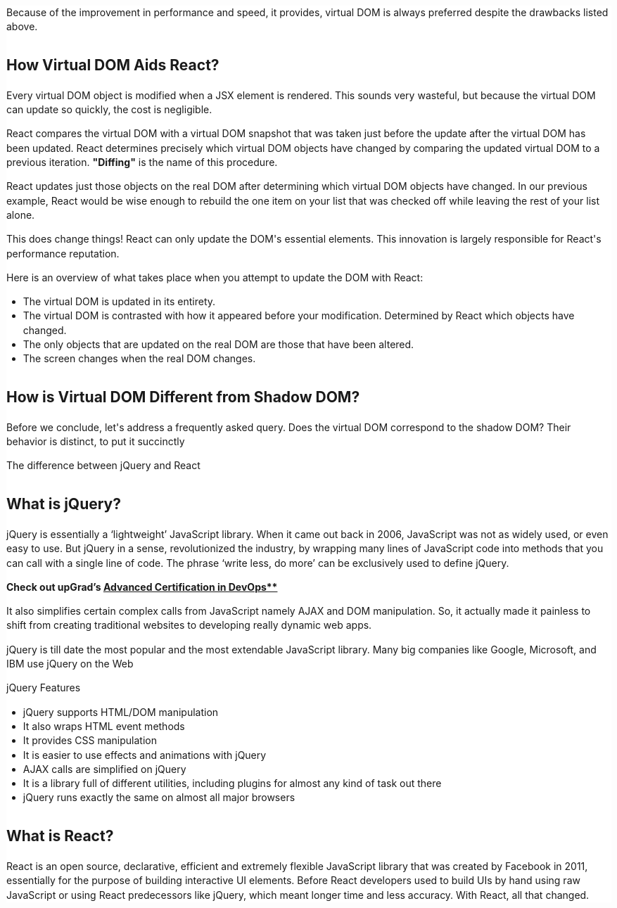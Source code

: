 Because of the improvement in performance and speed, it provides, virtual DOM is always preferred despite the drawbacks listed above.
## **How Virtual DOM Aids React?**
Every virtual DOM object is modified when a JSX element is rendered. This sounds very wasteful, but because the virtual DOM can update so quickly, the cost is negligible.

React compares the virtual DOM with a virtual DOM snapshot that was taken just before the update after the virtual DOM has been updated. React determines precisely which virtual DOM objects have changed by comparing the updated virtual DOM to a previous iteration. **"Diffing"** is the name of this procedure.

React updates just those objects on the real DOM after determining which virtual DOM objects have changed. In our previous example, React would be wise enough to rebuild the one item on your list that was checked off while leaving the rest of your list alone.

This does change things! React can only update the DOM's essential elements. This innovation is largely responsible for React's performance reputation.

Here is an overview of what takes place when you attempt to update the DOM with React:

- The virtual DOM is updated in its entirety.
- The virtual DOM is contrasted with how it appeared before your modification. Determined by React which objects have changed.
- The only objects that are updated on the real DOM are those that have been altered.
- The screen changes when the real DOM changes.
## **How is Virtual DOM Different from Shadow DOM?**
Before we conclude, let's address a frequently asked query. Does the virtual DOM correspond to the shadow DOM? Their behavior is distinct, to put it succinctly

The difference between jQuery and React
## **What is jQuery?**
jQuery is essentially a ‘lightweight’ JavaScript library. When it came out back in 2006, JavaScript was not as widely used, or even easy to use. But jQuery in a sense, revolutionized the industry, by wrapping many lines of JavaScript code into methods that you can call with a single line of code. The phrase ‘write less, do more’ can be exclusively used to define jQuery.

**Check out upGrad’s [Advanced Certification in DevOps**](https://www.upgrad.com/eg/devops-certification-pgc-iiitb/?utm_source=blog_details&utm_medium=BODY&utm_campaign=TV_SEDO_PGC_BLOG_BODY_93906)**

It also simplifies certain complex calls from JavaScript namely AJAX and DOM manipulation. So, it actually made it painless to shift from creating traditional websites to developing really dynamic web apps.

jQuery is till date the most popular and the most extendable JavaScript library. Many big companies like Google, Microsoft, and IBM use jQuery on the Web

jQuery Features

- jQuery supports HTML/DOM manipulation
- It also wraps HTML event methods
- It provides CSS manipulation
- It is easier to use effects and animations with jQuery
- AJAX calls are simplified on jQuery
- It is a library full of different utilities, including plugins for almost any kind of task out there
- jQuery runs exactly the same on almost all major browsers
## **What is React?**
React is an open source, declarative, efficient and extremely flexible JavaScript library that was created by Facebook in 2011, essentially for the purpose of building interactive UI elements. Before React developers used to build UIs by hand using raw JavaScript or using React predecessors like jQuery, which meant longer time and less accuracy. With React, all that changed. 
